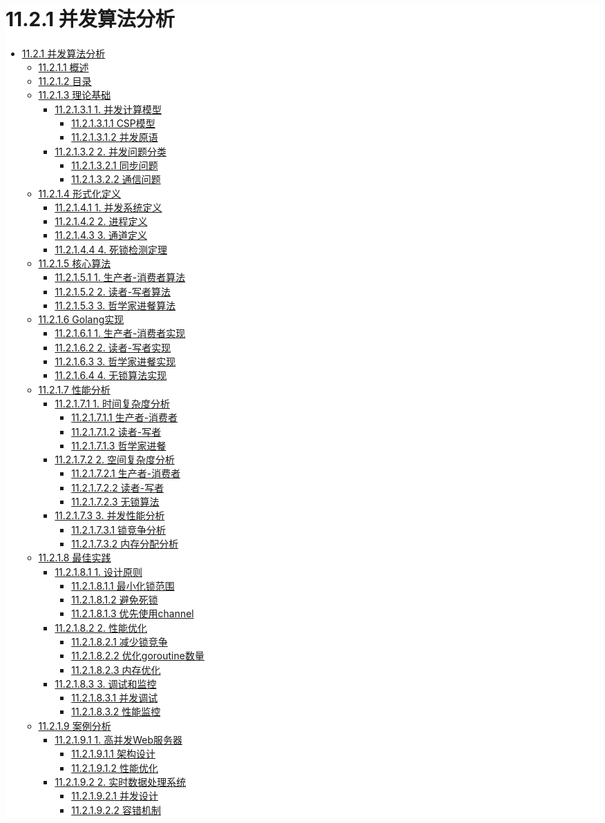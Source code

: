 # 11.2.1 并发算法分析


- [11.2.1 并发算法分析](#并发算法分析)
  - [11.2.1.1 概述](#概述)
  - [11.2.1.2 目录](#目录)
  - [11.2.1.3 理论基础](#理论基础)
    - [11.2.1.3.1 1. 并发计算模型](#1-并发计算模型)
      - [11.2.1.3.1.1 CSP模型](#csp模型)
      - [11.2.1.3.1.2 并发原语](#并发原语)
    - [11.2.1.3.2 2. 并发问题分类](#2-并发问题分类)
      - [11.2.1.3.2.1 同步问题](#同步问题)
      - [11.2.1.3.2.2 通信问题](#通信问题)
  - [11.2.1.4 形式化定义](#形式化定义)
    - [11.2.1.4.1 1. 并发系统定义](#1-并发系统定义)
    - [11.2.1.4.2 2. 进程定义](#2-进程定义)
    - [11.2.1.4.3 3. 通道定义](#3-通道定义)
    - [11.2.1.4.4 4. 死锁检测定理](#4-死锁检测定理)
  - [11.2.1.5 核心算法](#核心算法)
    - [11.2.1.5.1 1. 生产者-消费者算法](#1-生产者-消费者算法)
    - [11.2.1.5.2 2. 读者-写者算法](#2-读者-写者算法)
    - [11.2.1.5.3 3. 哲学家进餐算法](#3-哲学家进餐算法)
  - [11.2.1.6 Golang实现](#golang实现)
    - [11.2.1.6.1 1. 生产者-消费者实现](#1-生产者-消费者实现)
    - [11.2.1.6.2 2. 读者-写者实现](#2-读者-写者实现)
    - [11.2.1.6.3 3. 哲学家进餐实现](#3-哲学家进餐实现)
    - [11.2.1.6.4 4. 无锁算法实现](#4-无锁算法实现)
  - [11.2.1.7 性能分析](#性能分析)
    - [11.2.1.7.1 1. 时间复杂度分析](#1-时间复杂度分析)
      - [11.2.1.7.1.1 生产者-消费者](#生产者-消费者)
      - [11.2.1.7.1.2 读者-写者](#读者-写者)
      - [11.2.1.7.1.3 哲学家进餐](#哲学家进餐)
    - [11.2.1.7.2 2. 空间复杂度分析](#2-空间复杂度分析)
      - [11.2.1.7.2.1 生产者-消费者](#生产者-消费者)
      - [11.2.1.7.2.2 读者-写者](#读者-写者)
      - [11.2.1.7.2.3 无锁算法](#无锁算法)
    - [11.2.1.7.3 3. 并发性能分析](#3-并发性能分析)
      - [11.2.1.7.3.1 锁竞争分析](#锁竞争分析)
      - [11.2.1.7.3.2 内存分配分析](#内存分配分析)
  - [11.2.1.8 最佳实践](#最佳实践)
    - [11.2.1.8.1 1. 设计原则](#1-设计原则)
      - [11.2.1.8.1.1 最小化锁范围](#最小化锁范围)
      - [11.2.1.8.1.2 避免死锁](#避免死锁)
      - [11.2.1.8.1.3 优先使用channel](#优先使用channel)
    - [11.2.1.8.2 2. 性能优化](#2-性能优化)
      - [11.2.1.8.2.1 减少锁竞争](#减少锁竞争)
      - [11.2.1.8.2.2 优化goroutine数量](#优化goroutine数量)
      - [11.2.1.8.2.3 内存优化](#内存优化)
    - [11.2.1.8.3 3. 调试和监控](#3-调试和监控)
      - [11.2.1.8.3.1 并发调试](#并发调试)
      - [11.2.1.8.3.2 性能监控](#性能监控)
  - [11.2.1.9 案例分析](#案例分析)
    - [11.2.1.9.1 1. 高并发Web服务器](#1-高并发web服务器)
      - [11.2.1.9.1.1 架构设计](#架构设计)
      - [11.2.1.9.1.2 性能优化](#性能优化)
    - [11.2.1.9.2 2. 实时数据处理系统](#2-实时数据处理系统)
      - [11.2.1.9.2.1 并发设计](#并发设计)
      - [11.2.1.9.2.2 容错机制](#容错机制)
